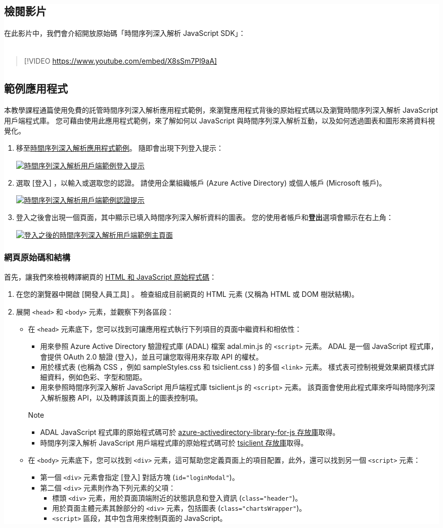 ## <a name="review-video"></a>檢閱影片

在此影片中，我們會介紹開放原始碼「時間序列深入解析 JavaScript SDK」：
<br /><br />

> [!VIDEO https://www.youtube.com/embed/X8sSm7Pl9aA]

## <a name="sample-application"></a>範例應用程式

本教學課程通篇使用免費的託管時間序列深入解析應用程式範例，來瀏覽應用程式背後的原始程式碼以及瀏覽時間序列深入解析 JavaScript 用戶端程式庫。 您可藉由使用此應用程式範例，來了解如何以 JavaScript 與時間序列深入解析互動，以及如何透過圖表和圖形來將資料視覺化。

1. 移至[時間序列深入解析應用程式範例](https://insights.timeseries.azure.com/clientsample)。 隨即會出現下列登入提示：

   [![時間序列深入解析用戶端範例登入提示](media/tutorial-explore-js-client-lib/tcs-sign-in.png)](media/tutorial-explore-js-client-lib/tcs-sign-in.png#lightbox)

1. 選取 [登入]  ，以輸入或選取您的認證。 請使用企業組織帳戶 (Azure Active Directory) 或個人帳戶 (Microsoft 帳戶)。

   [![時間序列深入解析用戶端範例認證提示](media/tutorial-explore-js-client-lib/tcs-sign-in-enter-account.png)](media/tutorial-explore-js-client-lib/tcs-sign-in-enter-account.png#lightbox)

1. 登入之後會出現一個頁面，其中顯示已填入時間序列深入解析資料的圖表。 您的使用者帳戶和**登出**選項會顯示在右上角：

   [![登入之後的時間序列深入解析用戶端範例主頁面](media/tutorial-explore-js-client-lib/tcs-main-after-signin.png)](media/tutorial-explore-js-client-lib/tcs-main-after-signin.png#lightbox)

### <a name="page-source-and-structure"></a>網頁原始碼和結構

首先，讓我們來檢視轉譯網頁的 [HTML 和 JavaScript 原始程式碼](https://github.com/Microsoft/tsiclient/blob/tutorial/pages/tutorial/index.html)：

1. 在您的瀏覽器中開啟 [開發人員工具]  。 檢查組成目前網頁的 HTML 元素 (又稱為 HTML 或 DOM 樹狀結構)。

1. 展開 `<head>` 和 `<body>` 元素，並觀察下列各區段：

   * 在 `<head>` 元素底下，您可以找到可讓應用程式執行下列項目的頁面中繼資料和相依性：
     * 用來參照 Azure Active Directory 驗證程式庫 (ADAL) 檔案 adal.min.js  的 `<script>` 元素。 ADAL 是一個 JavaScript 程式庫，會提供 OAuth 2.0 驗證 (登入)，並且可讓您取得用來存取 API 的權杖。
     * 用於樣式表 (也稱為 CSS  ，例如 sampleStyles.css  和 tsiclient.css  ) 的多個 `<link>` 元素。 樣式表可控制視覺效果網頁樣式詳細資料，例如色彩、字型和間距。
     * 用來參照時間序列深入解析 JavaScript 用戶端程式庫 tsiclient.js  的 `<script>` 元素。 該頁面會使用此程式庫來呼叫時間序列深入解析服務 API，以及轉譯該頁面上的圖表控制項。

     >[!NOTE]
     > * ADAL JavaScript 程式庫的原始程式碼可於 [azure-activedirectory-library-for-js 存放庫](https://github.com/AzureAD/azure-activedirectory-library-for-js)取得。
     > * 時間序列深入解析 JavaScript 用戶端程式庫的原始程式碼可於 [tsiclient 存放庫](https://github.com/Microsoft/tsiclient/tree/tutorial/pages/tutorial)取得。

   * 在 `<body>` 元素底下，您可以找到 `<div>` 元素，這可幫助您定義頁面上的項目配置，此外，還可以找到另一個 `<script>` 元素：
     * 第一個 `<div>` 元素會指定 [登入]  對話方塊 (`id="loginModal"`)。
     * 第二個 `<div>` 元素則作為下列元素的父項：
       * 標頭 `<div>` 元素，用於頁面頂端附近的狀態訊息和登入資訊 (`class="header"`)。
       * 用於頁面主體元素其餘部分的 `<div>` 元素，包括圖表 (`class="chartsWrapper"`)。
       * `<script>` 區段，其中包含用來控制頁面的 JavaScript。
